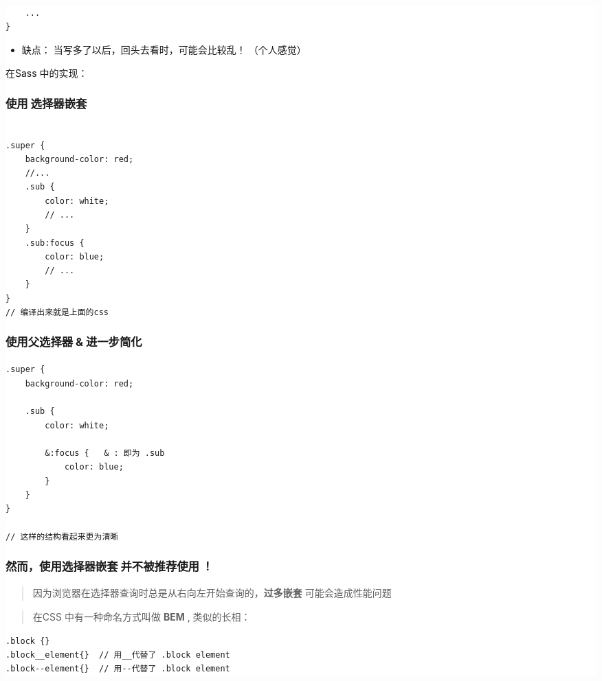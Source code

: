```
    ...
}
```

- 缺点： 当写多了以后，回头去看时，可能会比较乱！ （个人感觉）


在Sass 中的实现：

### 使用  选择器嵌套

```

.super {
    background-color: red;
    //...
    .sub {
        color: white;
        // ...
    }
    .sub:focus {
        color: blue;
        // ...
    }
}
// 编译出来就是上面的css
```
### 使用父选择器 & 进一步简化
```
.super {
    background-color: red;

    .sub {
        color: white;
        
        &:focus {   & : 即为 .sub
            color: blue;
        }
    }
}

// 这样的结构看起来更为清晰
```
### 然而，使用选择器嵌套 并**不被推荐使用** ！

> 因为浏览器在选择器查询时总是从右向左开始查询的，**过多嵌套** 可能会造成性能问题

> 在CSS 中有一种命名方式叫做 **BEM**  , 类似的长相：

```
.block {}
.block__element{}  // 用__代替了 .block element
.block--element{}  // 用--代替了 .block element

```
